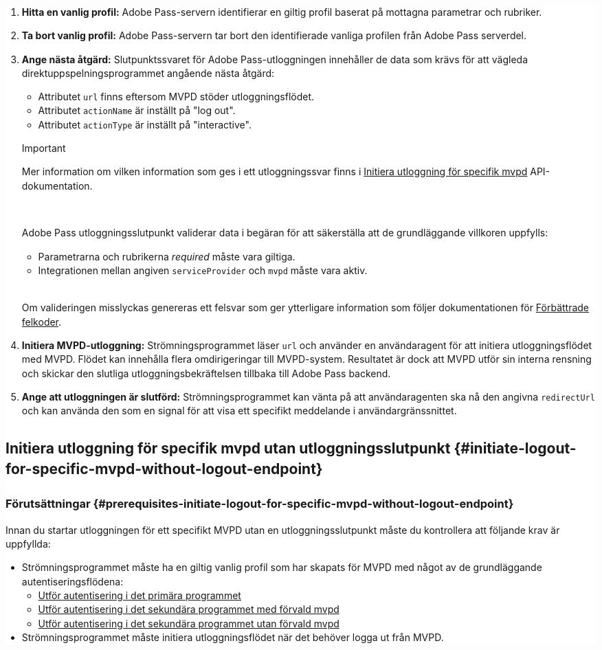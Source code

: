 1. **Hitta en vanlig profil:** Adobe Pass-servern identifierar en giltig profil baserat på mottagna parametrar och rubriker.

1. **Ta bort vanlig profil:** Adobe Pass-servern tar bort den identifierade vanliga profilen från Adobe Pass serverdel.

1. **Ange nästa åtgärd:** Slutpunktssvaret för Adobe Pass-utloggningen innehåller de data som krävs för att vägleda direktuppspelningsprogrammet angående nästa åtgärd:
   * Attributet `url` finns eftersom MVPD stöder utloggningsflödet.
   * Attributet `actionName` är inställt på &quot;log out&quot;.
   * Attributet `actionType` är inställt på &quot;interactive&quot;.

   >[!IMPORTANT]
   >
   > Mer information om vilken information som ges i ett utloggningssvar finns i [Initiera utloggning för specifik mvpd](../../apis/logout-apis/rest-api-v2-logout-apis-initiate-logout-for-specific-mvpd.md) API-dokumentation.
   > 
   > <br/>
   > 
   > Adobe Pass utloggningsslutpunkt validerar data i begäran för att säkerställa att de grundläggande villkoren uppfylls:
   >
   > * Parametrarna och rubrikerna _required_ måste vara giltiga.
   > * Integrationen mellan angiven `serviceProvider` och `mvpd` måste vara aktiv.
   >
   > <br/>
   > 
   > Om valideringen misslyckas genereras ett felsvar som ger ytterligare information som följer dokumentationen för [Förbättrade felkoder](../../../enhanced-error-codes.md).

1. **Initiera MVPD-utloggning:** Strömningsprogrammet läser `url` och använder en användaragent för att initiera utloggningsflödet med MVPD. Flödet kan innehålla flera omdirigeringar till MVPD-system. Resultatet är dock att MVPD utför sin interna rensning och skickar den slutliga utloggningsbekräftelsen tillbaka till Adobe Pass backend.

1. **Ange att utloggningen är slutförd:** Strömningsprogrammet kan vänta på att användaragenten ska nå den angivna `redirectUrl` och kan använda den som en signal för att visa ett specifikt meddelande i användargränssnittet.

## Initiera utloggning för specifik mvpd utan utloggningsslutpunkt {#initiate-logout-for-specific-mvpd-without-logout-endpoint}

### Förutsättningar {#prerequisites-initiate-logout-for-specific-mvpd-without-logout-endpoint}

Innan du startar utloggningen för ett specifikt MVPD utan en utloggningsslutpunkt måste du kontrollera att följande krav är uppfyllda:

* Strömningsprogrammet måste ha en giltig vanlig profil som har skapats för MVPD med något av de grundläggande autentiseringsflödena:
   * [Utför autentisering i det primära programmet](./rest-api-v2-basic-authentication-primary-application-flow.md)
   * [Utför autentisering i det sekundära programmet med förvald mvpd](./rest-api-v2-basic-authentication-secondary-application-flow.md)
   * [Utför autentisering i det sekundära programmet utan förvald mvpd](./rest-api-v2-basic-authentication-secondary-application-flow.md)
* Strömningsprogrammet måste initiera utloggningsflödet när det behöver logga ut från MVPD.
